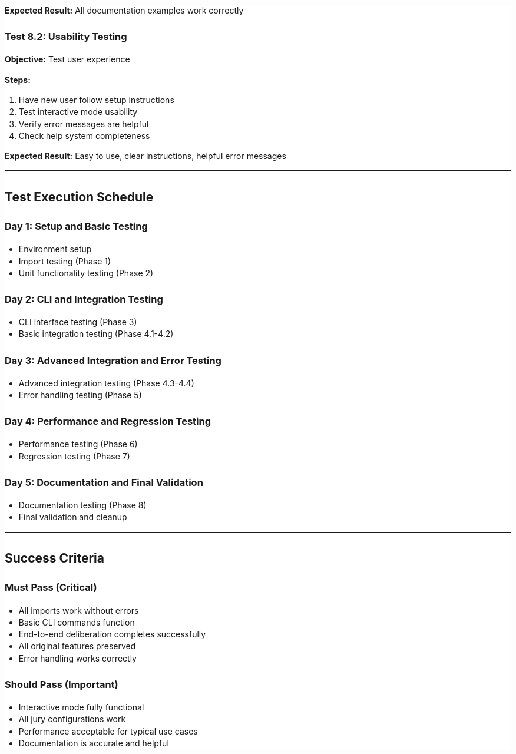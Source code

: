**Expected Result:** All documentation examples work correctly

### Test 8.2: Usability Testing
**Objective:** Test user experience

**Steps:**
1. Have new user follow setup instructions
2. Test interactive mode usability
3. Verify error messages are helpful
4. Check help system completeness

**Expected Result:** Easy to use, clear instructions, helpful error messages

---

## Test Execution Schedule

### Day 1: Setup and Basic Testing
- Environment setup
- Import testing (Phase 1)
- Unit functionality testing (Phase 2)

### Day 2: CLI and Integration Testing
- CLI interface testing (Phase 3)
- Basic integration testing (Phase 4.1-4.2)

### Day 3: Advanced Integration and Error Testing
- Advanced integration testing (Phase 4.3-4.4)
- Error handling testing (Phase 5)

### Day 4: Performance and Regression Testing
- Performance testing (Phase 6)
- Regression testing (Phase 7)

### Day 5: Documentation and Final Validation
- Documentation testing (Phase 8)
- Final validation and cleanup

---

## Success Criteria

### Must Pass (Critical)
- All imports work without errors
- Basic CLI commands function
- End-to-end deliberation completes successfully
- All original features preserved
- Error handling works correctly

### Should Pass (Important)
- Interactive mode fully functional
- All jury configurations work
- Performance acceptable for typical use cases
- Documentation is accurate and helpful
